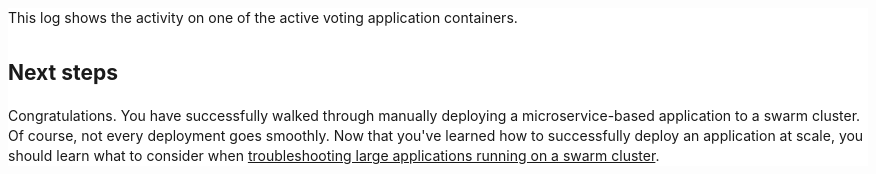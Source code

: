  This log shows the activity on one of the active voting application containers.

## Next steps

Congratulations. You have successfully walked through manually deploying a
microservice-based application to a swarm cluster. Of course, not every
deployment goes smoothly. Now that you've learned how to successfully deploy an
application at scale, you should learn what to consider when
[troubleshooting large applications running on a swarm cluster](troubleshoot.md).

